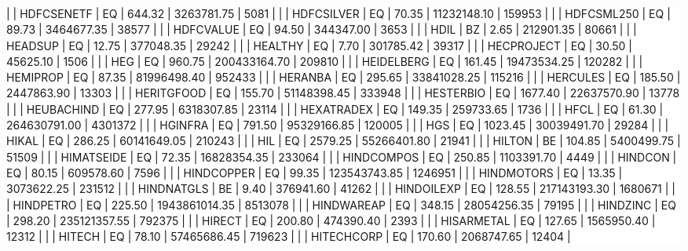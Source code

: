 |  | HDFCSENETF | EQ | 644.32 | 3263781.75 | 5081 |
|  | HDFCSILVER | EQ | 70.35 | 11232148.10 | 159953 |
|  | HDFCSML250 | EQ | 89.73 | 3464677.35 | 38577 |
|  | HDFCVALUE | EQ | 94.50 | 344347.00 | 3653 |
|  | HDIL | BZ | 2.65 | 212901.35 | 80661 |
|  | HEADSUP | EQ | 12.75 | 377048.35 | 29242 |
|  | HEALTHY | EQ | 7.70 | 301785.42 | 39317 |
|  | HECPROJECT | EQ | 30.50 | 45625.10 | 1506 |
|  | HEG | EQ | 960.75 | 200433164.70 | 209810 |
|  | HEIDELBERG | EQ | 161.45 | 19473534.25 | 120282 |
|  | HEMIPROP | EQ | 87.35 | 81996498.40 | 952433 |
|  | HERANBA | EQ | 295.65 | 33841028.25 | 115216 |
|  | HERCULES | EQ | 185.50 | 2447863.90 | 13303 |
|  | HERITGFOOD | EQ | 155.70 | 51148398.45 | 333948 |
|  | HESTERBIO | EQ | 1677.40 | 22637570.90 | 13778 |
|  | HEUBACHIND | EQ | 277.95 | 6318307.85 | 23114 |
|  | HEXATRADEX | EQ | 149.35 | 259733.65 | 1736 |
|  | HFCL | EQ | 61.30 | 264630791.00 | 4301372 |
|  | HGINFRA | EQ | 791.50 | 95329166.85 | 120005 |
|  | HGS | EQ | 1023.45 | 30039491.70 | 29284 |
|  | HIKAL | EQ | 286.25 | 60141649.05 | 210243 |
|  | HIL | EQ | 2579.25 | 55266401.80 | 21941 |
|  | HILTON | BE | 104.85 | 5400499.75 | 51509 |
|  | HIMATSEIDE | EQ | 72.35 | 16828354.35 | 233064 |
|  | HINDCOMPOS | EQ | 250.85 | 1103391.70 | 4449 |
|  | HINDCON | EQ | 80.15 | 609578.60 | 7596 |
|  | HINDCOPPER | EQ | 99.35 | 123543743.85 | 1246951 |
|  | HINDMOTORS | EQ | 13.35 | 3073622.25 | 231512 |
|  | HINDNATGLS | BE | 9.40 | 376941.60 | 41262 |
|  | HINDOILEXP | EQ | 128.55 | 217143193.30 | 1680671 |
|  | HINDPETRO | EQ | 225.50 | 1943861014.35 | 8513078 |
|  | HINDWAREAP | EQ | 348.15 | 28054256.35 | 79195 |
|  | HINDZINC | EQ | 298.20 | 235121357.55 | 792375 |
|  | HIRECT | EQ | 200.80 | 474390.40 | 2393 |
|  | HISARMETAL | EQ | 127.65 | 1565950.40 | 12312 |
|  | HITECH | EQ | 78.10 | 57465686.45 | 719623 |
|  | HITECHCORP | EQ | 170.60 | 2068747.65 | 12404 |